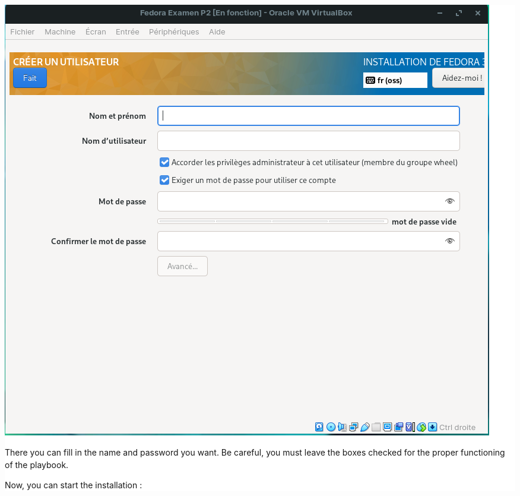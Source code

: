 ![VB ISO](/source/images/osuser.png)

There you can fill in the name and password you want. Be careful, you must leave the boxes checked for the proper functioning of the playbook.

Now, you can start the installation :
